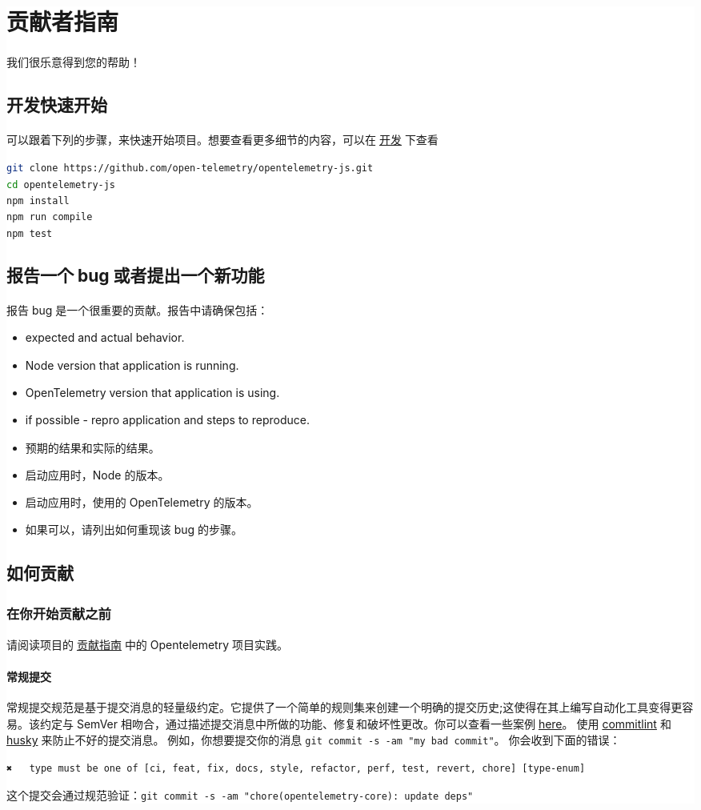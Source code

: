 # 贡献者指南

我们很乐意得到您的帮助！

## 开发快速开始

可以跟着下列的步骤，来快速开始项目。想要查看更多细节的内容，可以在 [开发](#development) 下查看

```sh
git clone https://github.com/open-telemetry/opentelemetry-js.git
cd opentelemetry-js
npm install
npm run compile
npm test
```

## 报告一个 bug 或者提出一个新功能

报告 bug 是一个很重要的贡献。报告中请确保包括：

- expected and actual behavior.
- Node version that application is running.
- OpenTelemetry version that application is using.
- if possible - repro application and steps to reproduce.

- 预期的结果和实际的结果。
- 启动应用时，Node 的版本。
- 启动应用时，使用的 OpenTelemetry 的版本。
- 如果可以，请列出如何重现该 bug 的步骤。

## 如何贡献

### 在你开始贡献之前

请阅读项目的 [贡献指南](https://github.com/open-telemetry/community/blob/master/CONTRIBUTING.md) 中的 Opentelemetry 项目实践。

#### 常规提交

常规提交规范是基于提交消息的轻量级约定。它提供了一个简单的规则集来创建一个明确的提交历史;这使得在其上编写自动化工具变得更容易。该约定与 SemVer 相吻合，通过描述提交消息中所做的功能、修复和破坏性更改。你可以查看一些案例 [here](https://www.conventionalcommits.org/en/v1.0.0-beta.4/#examples)。
使用 [commitlint](https://github.com/conventional-changelog/commitlint) 和 [husky](https://github.com/typicode/husky) 来防止不好的提交消息。
例如，你想要提交你的消息 `git commit -s -am "my bad commit"`。
你会收到下面的错误：

```text
✖   type must be one of [ci, feat, fix, docs, style, refactor, perf, test, revert, chore] [type-enum]
```

这个提交会通过规范验证：`git commit -s -am "chore(opentelemetry-core): update deps"`
